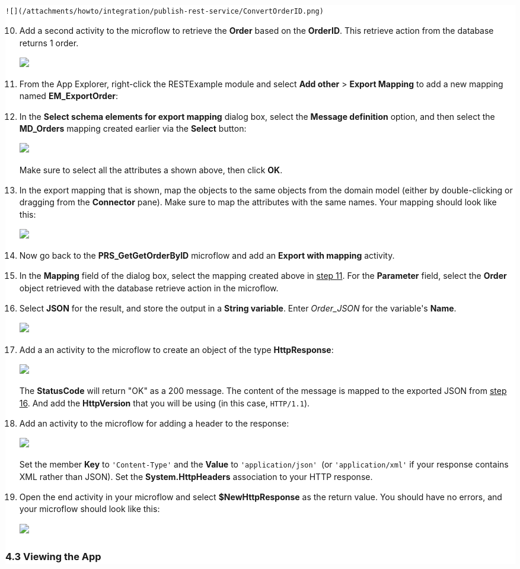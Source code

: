 	![](/attachments/howto/integration/publish-rest-service/ConvertOrderID.png)

10. Add a second activity to the microflow to retrieve the **Order** based on the **OrderID**. This retrieve action from the database returns 1 order.

	![](/attachments/howto/integration/publish-rest-service/RetrieveOrder.png)

11. <a name="eleven"></a>From the App Explorer, right-click the RESTExample module and select **Add other** > **Export Mapping** to add a new mapping named **EM_ExportOrder**:

12. In the **Select schema elements for export mapping** dialog box, select the **Message definition** option, and then select the **MD_Orders** mapping created earlier via the **Select** button:

	![](/attachments/howto/integration/publish-rest-service/SelectSchemaForExport.png)

	Make sure to select all the attributes a shown above, then click **OK**.

13. In the export mapping that is shown, map the objects to the same objects from the domain model (either by double-clicking or dragging from the **Connector** pane). Make sure to map the attributes with the same names. Your mapping should look like this:

	![](/attachments/howto/integration/publish-rest-service/ExportMappingResult.png)

14. Now go back to the **PRS_GetGetOrderByID** microflow and add an **Export with mapping** activity.
15. In the **Mapping** field of the dialog box, select the mapping created above in [step 11](#eleven). For the **Parameter** field, select the **Order** object retrieved with the database retrieve action in the microflow.
16. <a name="sixteen"></a>Select **JSON** for the result, and store the output in a **String variable**. Enter *Order_JSON* for the variable's **Name**.

	![](/attachments/howto/integration/publish-rest-service/MFExportWithMapping.png)

17. Add a an activity to the microflow to create an object of the type **HttpResponse**:

	![](/attachments/howto/integration/publish-rest-service/httpResponse.png)

	The **StatusCode** will return "OK" as a 200 message. The content of the message is mapped to the exported JSON from [step 16](#sixteen). And add the **HttpVersion** that you will be using (in this case, `HTTP/1.1`).

18. Add an activity to the microflow for adding a header to the response:

	![](/attachments/howto/integration/publish-rest-service/httpResponseHeader.png)

	Set the member **Key** to `'Content-Type'` and the **Value** to `'application/json' `(or `'application/xml'` if your response contains XML rather than JSON). Set the **System.HttpHeaders** association to your HTTP response.
19. Open the end activity in your microflow and select **$NewHttpResponse** as the return value. You should have no errors, and your microflow should look like this:

	![](/attachments/howto/integration/publish-rest-service/CompleteMFNoErrorHandling.png)

### <a name="viewing"></a>4.3 Viewing the App
